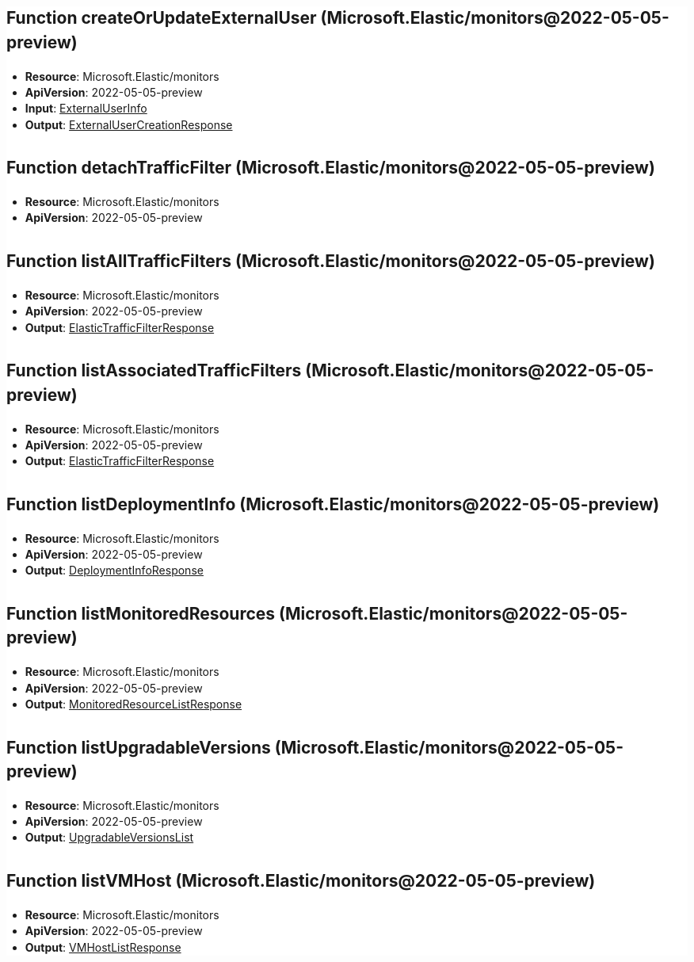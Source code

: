 ## Function createOrUpdateExternalUser (Microsoft.Elastic/monitors@2022-05-05-preview)
* **Resource**: Microsoft.Elastic/monitors
* **ApiVersion**: 2022-05-05-preview
* **Input**: [ExternalUserInfo](#externaluserinfo)
* **Output**: [ExternalUserCreationResponse](#externalusercreationresponse)

## Function detachTrafficFilter (Microsoft.Elastic/monitors@2022-05-05-preview)
* **Resource**: Microsoft.Elastic/monitors
* **ApiVersion**: 2022-05-05-preview

## Function listAllTrafficFilters (Microsoft.Elastic/monitors@2022-05-05-preview)
* **Resource**: Microsoft.Elastic/monitors
* **ApiVersion**: 2022-05-05-preview
* **Output**: [ElasticTrafficFilterResponse](#elastictrafficfilterresponse)

## Function listAssociatedTrafficFilters (Microsoft.Elastic/monitors@2022-05-05-preview)
* **Resource**: Microsoft.Elastic/monitors
* **ApiVersion**: 2022-05-05-preview
* **Output**: [ElasticTrafficFilterResponse](#elastictrafficfilterresponse)

## Function listDeploymentInfo (Microsoft.Elastic/monitors@2022-05-05-preview)
* **Resource**: Microsoft.Elastic/monitors
* **ApiVersion**: 2022-05-05-preview
* **Output**: [DeploymentInfoResponse](#deploymentinforesponse)

## Function listMonitoredResources (Microsoft.Elastic/monitors@2022-05-05-preview)
* **Resource**: Microsoft.Elastic/monitors
* **ApiVersion**: 2022-05-05-preview
* **Output**: [MonitoredResourceListResponse](#monitoredresourcelistresponse)

## Function listUpgradableVersions (Microsoft.Elastic/monitors@2022-05-05-preview)
* **Resource**: Microsoft.Elastic/monitors
* **ApiVersion**: 2022-05-05-preview
* **Output**: [UpgradableVersionsList](#upgradableversionslist)

## Function listVMHost (Microsoft.Elastic/monitors@2022-05-05-preview)
* **Resource**: Microsoft.Elastic/monitors
* **ApiVersion**: 2022-05-05-preview
* **Output**: [VMHostListResponse](#vmhostlistresponse)
